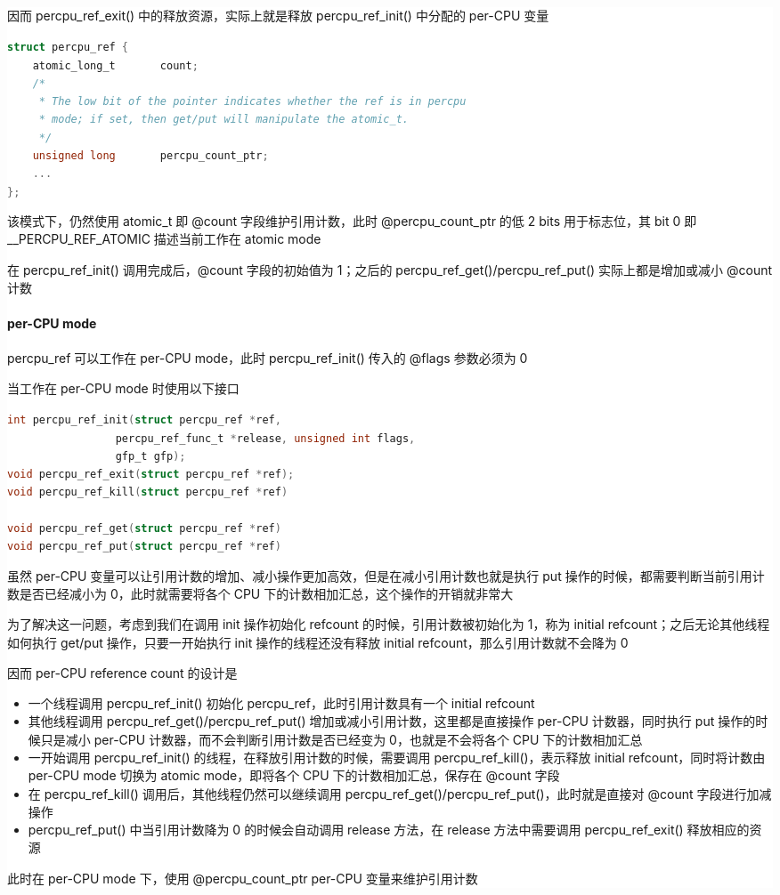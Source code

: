 因而 percpu_ref_exit() 中的释放资源，实际上就是释放 percpu_ref_init() 中分配的 per-CPU 变量


```c
struct percpu_ref {
	atomic_long_t		count;
	/*
	 * The low bit of the pointer indicates whether the ref is in percpu
	 * mode; if set, then get/put will manipulate the atomic_t.
	 */
	unsigned long		percpu_count_ptr;
	...
};
```

该模式下，仍然使用 atomic_t 即 @count 字段维护引用计数，此时 @percpu_count_ptr 的低 2 bits 用于标志位，其 bit 0 即 __PERCPU_REF_ATOMIC 描述当前工作在 atomic mode

在 percpu_ref_init() 调用完成后，@count 字段的初始值为 1；之后的 percpu_ref_get()/percpu_ref_put() 实际上都是增加或减小 @count 计数


#### per-CPU mode

percpu_ref 可以工作在 per-CPU mode，此时 percpu_ref_init() 传入的 @flags 参数必须为 0

当工作在 per-CPU mode 时使用以下接口

```c
int percpu_ref_init(struct percpu_ref *ref,
				 percpu_ref_func_t *release, unsigned int flags,
				 gfp_t gfp);
void percpu_ref_exit(struct percpu_ref *ref);
void percpu_ref_kill(struct percpu_ref *ref)

void percpu_ref_get(struct percpu_ref *ref)
void percpu_ref_put(struct percpu_ref *ref)
```

虽然 per-CPU 变量可以让引用计数的增加、减小操作更加高效，但是在减小引用计数也就是执行 put 操作的时候，都需要判断当前引用计数是否已经减小为 0，此时就需要将各个 CPU 下的计数相加汇总，这个操作的开销就非常大

为了解决这一问题，考虑到我们在调用 init 操作初始化 refcount 的时候，引用计数被初始化为 1，称为 initial refcount；之后无论其他线程如何执行 get/put 操作，只要一开始执行 init 操作的线程还没有释放 initial refcount，那么引用计数就不会降为 0


因而 per-CPU reference count 的设计是

- 一个线程调用 percpu_ref_init() 初始化 percpu_ref，此时引用计数具有一个 initial refcount
- 其他线程调用 percpu_ref_get()/percpu_ref_put() 增加或减小引用计数，这里都是直接操作 per-CPU 计数器，同时执行 put 操作的时候只是减小 per-CPU 计数器，而不会判断引用计数是否已经变为 0，也就是不会将各个 CPU 下的计数相加汇总
- 一开始调用 percpu_ref_init() 的线程，在释放引用计数的时候，需要调用 percpu_ref_kill()，表示释放 initial refcount，同时将计数由 per-CPU mode 切换为 atomic mode，即将各个 CPU 下的计数相加汇总，保存在 @count 字段
- 在 percpu_ref_kill() 调用后，其他线程仍然可以继续调用 percpu_ref_get()/percpu_ref_put()，此时就是直接对 @count 字段进行加减操作
- percpu_ref_put() 中当引用计数降为 0 的时候会自动调用 release 方法，在 release 方法中需要调用 percpu_ref_exit() 释放相应的资源


此时在 per-CPU mode 下，使用 @percpu_count_ptr per-CPU 变量来维护引用计数
